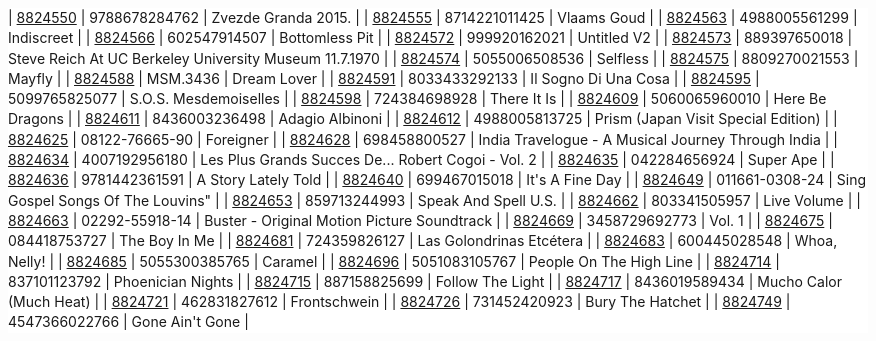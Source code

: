 | [8824550](https://www.discogs.com/release/8824550) | 9788678284762 | Zvezde Granda 2015. |
| [8824555](https://www.discogs.com/release/8824555) | 8714221011425 | Vlaams Goud |
| [8824563](https://www.discogs.com/release/8824563) | 4988005561299 | Indiscreet |
| [8824566](https://www.discogs.com/release/8824566) | 602547914507 | Bottomless Pit |
| [8824572](https://www.discogs.com/release/8824572) | 999920162021 | Untitled V2 |
| [8824573](https://www.discogs.com/release/8824573) | 889397650018 | Steve Reich At UC Berkeley University Museum 11.7.1970 |
| [8824574](https://www.discogs.com/release/8824574) | 5055006508536 | Selfless |
| [8824575](https://www.discogs.com/release/8824575) | 8809270021553 | Mayfly |
| [8824588](https://www.discogs.com/release/8824588) | MSM.3436 | Dream Lover |
| [8824591](https://www.discogs.com/release/8824591) | 8033433292133 | Il Sogno Di Una Cosa |
| [8824595](https://www.discogs.com/release/8824595) | 5099765825077 | S.O.S. Mesdemoiselles |
| [8824598](https://www.discogs.com/release/8824598) | 724384698928 | There It Is |
| [8824609](https://www.discogs.com/release/8824609) | 5060065960010 | Here Be Dragons |
| [8824611](https://www.discogs.com/release/8824611) | 8436003236498 | Adagio Albinoni |
| [8824612](https://www.discogs.com/release/8824612) | 4988005813725 | Prism (Japan Visit Special Edition) |
| [8824625](https://www.discogs.com/release/8824625) | 08122-76665-90 | Foreigner |
| [8824628](https://www.discogs.com/release/8824628) | 698458800527 | India Travelogue - A Musical Journey Through India |
| [8824634](https://www.discogs.com/release/8824634) | 4007192956180 | Les Plus Grands Succes De... Robert Cogoi - Vol. 2 |
| [8824635](https://www.discogs.com/release/8824635) | 042284656924 | Super Ape |
| [8824636](https://www.discogs.com/release/8824636) | 9781442361591 | A Story Lately Told |
| [8824640](https://www.discogs.com/release/8824640) | 699467015018 | It's A Fine Day |
| [8824649](https://www.discogs.com/release/8824649) | 011661-0308-24 | Sing Gospel Songs Of The Louvins" |
| [8824653](https://www.discogs.com/release/8824653) | 859713244993 | Speak And Spell U.S. |
| [8824662](https://www.discogs.com/release/8824662) | 803341505957 | Live Volume |
| [8824663](https://www.discogs.com/release/8824663) | 02292-55918-14 | Buster - Original Motion Picture Soundtrack |
| [8824669](https://www.discogs.com/release/8824669) | 3458729692773 | Vol. 1 |
| [8824675](https://www.discogs.com/release/8824675) | 084418753727 | The Boy In Me |
| [8824681](https://www.discogs.com/release/8824681) | 724359826127 | Las Golondrinas Etcétera |
| [8824683](https://www.discogs.com/release/8824683) | 600445028548 | Whoa, Nelly! |
| [8824685](https://www.discogs.com/release/8824685) | 5055300385765 | Caramel |
| [8824696](https://www.discogs.com/release/8824696) | 5051083105767 | People On The High Line |
| [8824714](https://www.discogs.com/release/8824714) | 837101123792 | Phoenician Nights |
| [8824715](https://www.discogs.com/release/8824715) | 887158825699 | Follow The Light |
| [8824717](https://www.discogs.com/release/8824717) | 8436019589434 | Mucho Calor (Much Heat) |
| [8824721](https://www.discogs.com/release/8824721) | 462831827612 | Frontschwein |
| [8824726](https://www.discogs.com/release/8824726) | 731452420923 | Bury The Hatchet |
| [8824749](https://www.discogs.com/release/8824749) | 4547366022766 | Gone Ain't Gone |